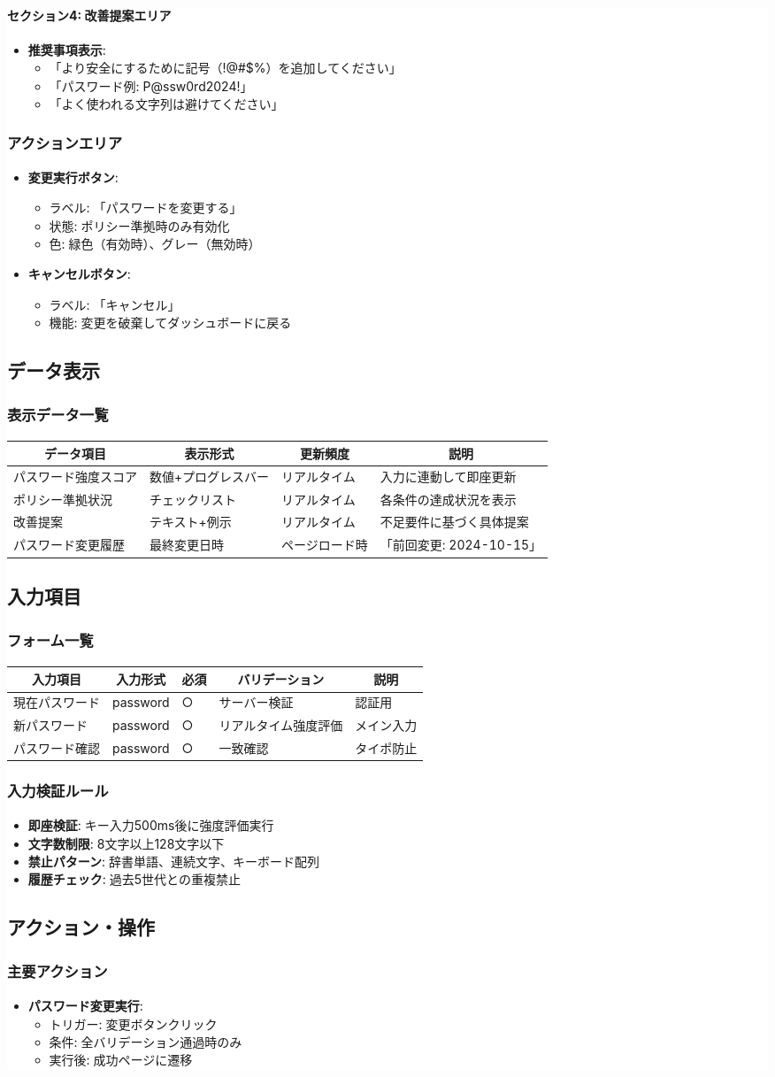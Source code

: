 #### セクション4: 改善提案エリア
- **推奨事項表示**:
  - 「より安全にするために記号（!@#$%）を追加してください」
  - 「パスワード例: P@ssw0rd2024!」
  - 「よく使われる文字列は避けてください」

### アクションエリア
- **変更実行ボタン**:
  - ラベル: 「パスワードを変更する」
  - 状態: ポリシー準拠時のみ有効化
  - 色: 緑色（有効時）、グレー（無効時）

- **キャンセルボタン**:
  - ラベル: 「キャンセル」
  - 機能: 変更を破棄してダッシュボードに戻る

## データ表示

### 表示データ一覧
| データ項目 | 表示形式 | 更新頻度 | 説明 |
|-----------|---------|---------|------|
| パスワード強度スコア | 数値+プログレスバー | リアルタイム | 入力に連動して即座更新 |
| ポリシー準拠状況 | チェックリスト | リアルタイム | 各条件の達成状況を表示 |
| 改善提案 | テキスト+例示 | リアルタイム | 不足要件に基づく具体提案 |
| パスワード変更履歴 | 最終変更日時 | ページロード時 | 「前回変更: 2024-10-15」 |

## 入力項目

### フォーム一覧
| 入力項目 | 入力形式 | 必須 | バリデーション | 説明 |
|---------|---------|------|---------------|------|
| 現在パスワード | password | ○ | サーバー検証 | 認証用 |
| 新パスワード | password | ○ | リアルタイム強度評価 | メイン入力 |
| パスワード確認 | password | ○ | 一致確認 | タイポ防止 |

### 入力検証ルール
- **即座検証**: キー入力500ms後に強度評価実行
- **文字数制限**: 8文字以上128文字以下
- **禁止パターン**: 辞書単語、連続文字、キーボード配列
- **履歴チェック**: 過去5世代との重複禁止

## アクション・操作

### 主要アクション
- **パスワード変更実行**:
  - トリガー: 変更ボタンクリック
  - 条件: 全バリデーション通過時のみ
  - 実行後: 成功ページに遷移
